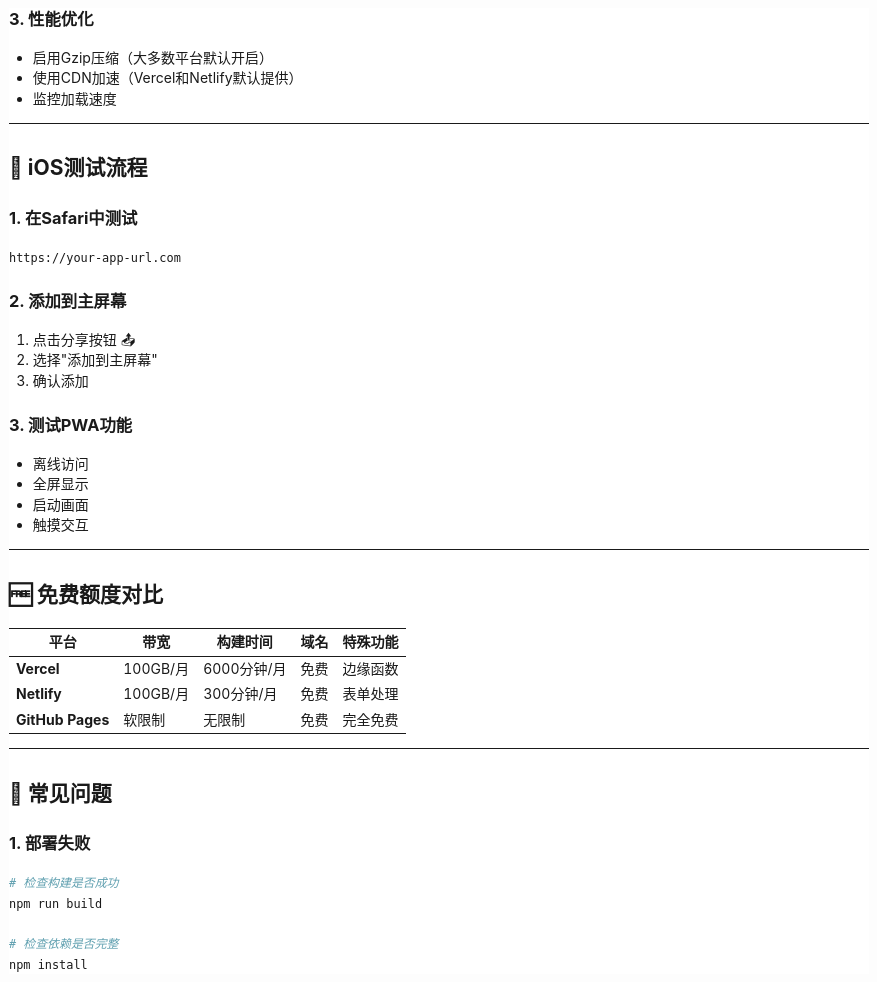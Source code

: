 ### 3. 性能优化
- 启用Gzip压缩（大多数平台默认开启）
- 使用CDN加速（Vercel和Netlify默认提供）
- 监控加载速度

---

## 📱 iOS测试流程

### 1. 在Safari中测试
```
https://your-app-url.com
```

### 2. 添加到主屏幕
1. 点击分享按钮 📤
2. 选择"添加到主屏幕"
3. 确认添加

### 3. 测试PWA功能
- 离线访问
- 全屏显示
- 启动画面
- 触摸交互

---

## 🆓 免费额度对比

| 平台 | 带宽 | 构建时间 | 域名 | 特殊功能 |
|------|------|----------|------|----------|
| **Vercel** | 100GB/月 | 6000分钟/月 | 免费 | 边缘函数 |
| **Netlify** | 100GB/月 | 300分钟/月 | 免费 | 表单处理 |
| **GitHub Pages** | 软限制 | 无限制 | 免费 | 完全免费 |

---

## 🚨 常见问题

### 1. 部署失败
```bash
# 检查构建是否成功
npm run build

# 检查依赖是否完整
npm install
```
